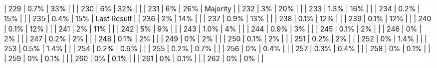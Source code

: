 | 229 | 0.7% | 33% |  |
| 230 | 6% | 32% |  |
| 231 | 6% | 26% | Majority |
| 232 | 3% | 20% |  |
| 233 | 1.3% | 16% |  |
| 234 | 0.2% | 15% |  |
| 235 | 0.4% | 15% | Last Result |
| 236 | 2% | 14% |  |
| 237 | 0.9% | 13% |  |
| 238 | 0.1% | 12% |  |
| 239 | 0.1% | 12% |  |
| 240 | 0.1% | 12% |  |
| 241 | 2% | 11% |  |
| 242 | 5% | 9% |  |
| 243 | 1.0% | 4% |  |
| 244 | 0.9% | 3% |  |
| 245 | 0.1% | 2% |  |
| 246 | 0% | 2% |  |
| 247 | 0.2% | 2% |  |
| 248 | 0.1% | 2% |  |
| 249 | 0% | 2% |  |
| 250 | 0.1% | 2% |  |
| 251 | 0.2% | 2% |  |
| 252 | 0% | 1.4% |  |
| 253 | 0.5% | 1.4% |  |
| 254 | 0.2% | 0.9% |  |
| 255 | 0.2% | 0.7% |  |
| 256 | 0% | 0.4% |  |
| 257 | 0.3% | 0.4% |  |
| 258 | 0% | 0.1% |  |
| 259 | 0% | 0.1% |  |
| 260 | 0% | 0.1% |  |
| 261 | 0% | 0.1% |  |
| 262 | 0% | 0% |  |
